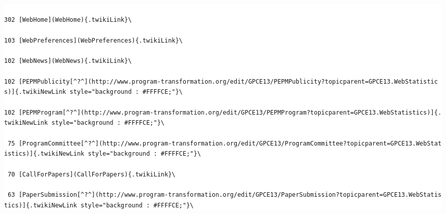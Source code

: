                                                                                                                                                                                                                                                                                                                                                                                                                                                                                                                                      302 [WebHome](WebHome){.twikiLink}\                                                                                                                                                                    
                                                                                                                                                                                                                                                                                                                                                                                                                                                                                                                                     103 [WebPreferences](WebPreferences){.twikiLink}\                                                                                                                                                      
                                                                                                                                                                                                                                                                                                                                                                                                                                                                                                                                     102 [WebNews](WebNews){.twikiLink}\                                                                                                                                                                    
                                                                                                                                                                                                                                                                                                                                                                                                                                                                                                                                     102 [PEPMPublicity[^?^](http://www.program-transformation.org/edit/GPCE13/PEPMPublicity?topicparent=GPCE13.WebStatistics)]{.twikiNewLink style="background : #FFFFCE;"}\                               
                                                                                                                                                                                                                                                                                                                                                                                                                                                                                                                                     102 [PEPMProgram[^?^](http://www.program-transformation.org/edit/GPCE13/PEPMProgram?topicparent=GPCE13.WebStatistics)]{.twikiNewLink style="background : #FFFFCE;"}\                                   
                                                                                                                                                                                                                                                                                                                                                                                                                                                                                                                                      75 [ProgramCommittee[^?^](http://www.program-transformation.org/edit/GPCE13/ProgramCommittee?topicparent=GPCE13.WebStatistics)]{.twikiNewLink style="background : #FFFFCE;"}\                         
                                                                                                                                                                                                                                                                                                                                                                                                                                                                                                                                      70 [CallForPapers](CallForPapers){.twikiLink}\                                                                                                                                                        
                                                                                                                                                                                                                                                                                                                                                                                                                                                                                                                                      63 [PaperSubmission[^?^](http://www.program-transformation.org/edit/GPCE13/PaperSubmission?topicparent=GPCE13.WebStatistics)]{.twikiNewLink style="background : #FFFFCE;"}\                           